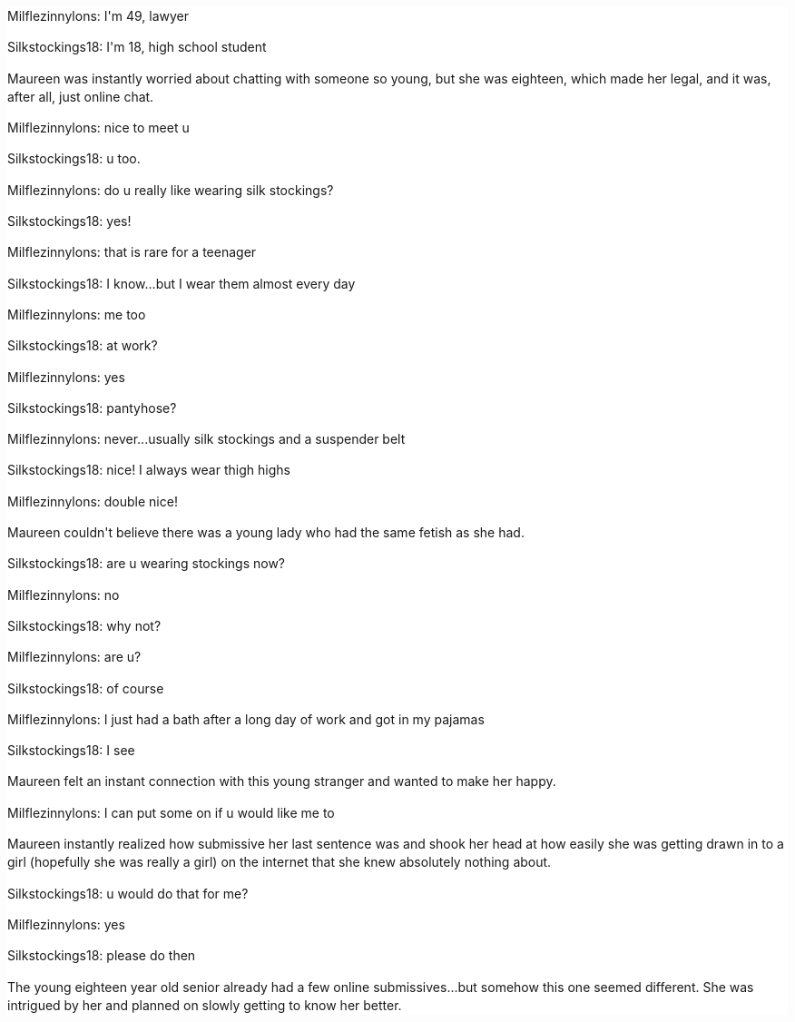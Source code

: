  Milflezinnylons: I'm 49, lawyer 

 Silkstockings18: I'm 18, high school student 

 Maureen was instantly worried about chatting with someone so young, but she was eighteen, which made her legal, and it was, after all, just online chat. 

 Milflezinnylons: nice to meet u 

 Silkstockings18: u too. 

 Milflezinnylons: do u really like wearing silk stockings? 

 Silkstockings18: yes! 

 Milflezinnylons: that is rare for a teenager 

 Silkstockings18: I know...but I wear them almost every day 

 Milflezinnylons: me too 

 Silkstockings18: at work? 

 Milflezinnylons: yes 

 Silkstockings18: pantyhose? 

 Milflezinnylons: never...usually silk stockings and a suspender belt 

 Silkstockings18: nice! I always wear thigh highs 

 Milflezinnylons: double nice! 

 Maureen couldn't believe there was a young lady who had the same fetish as she had. 

 Silkstockings18: are u wearing stockings now? 

 Milflezinnylons: no 

 Silkstockings18: why not? 

 Milflezinnylons: are u? 

 Silkstockings18: of course 

 Milflezinnylons: I just had a bath after a long day of work and got in my pajamas 

 Silkstockings18: I see 

 Maureen felt an instant connection with this young stranger and wanted to make her happy. 

 Milflezinnylons: I can put some on if u would like me to 

 Maureen instantly realized how submissive her last sentence was and shook her head at how easily she was getting drawn in to a girl (hopefully she was really a girl) on the internet that she knew absolutely nothing about. 

 Silkstockings18: u would do that for me? 

 Milflezinnylons: yes 

 Silkstockings18: please do then 

 The young eighteen year old senior already had a few online submissives...but somehow this one seemed different. She was intrigued by her and planned on slowly getting to know her better. 
